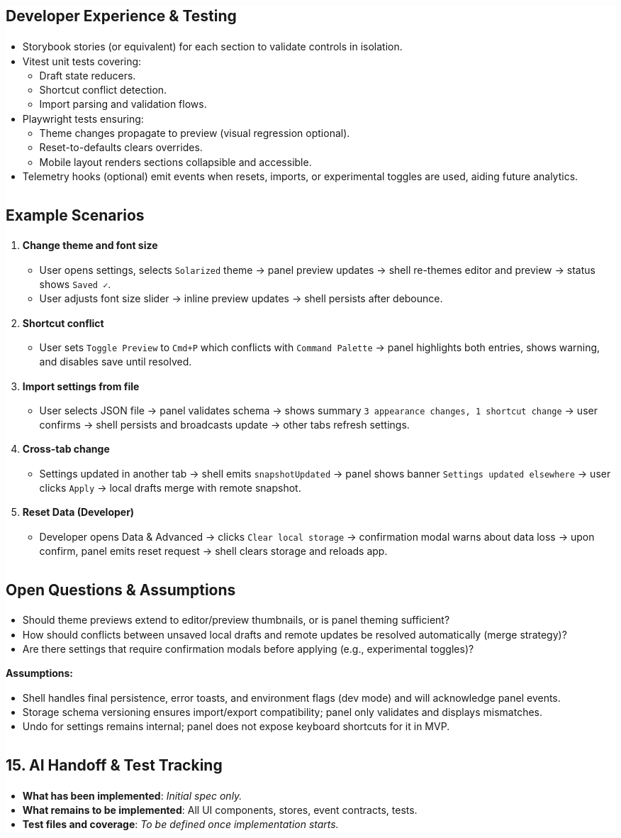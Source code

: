 ## Developer Experience & Testing

- Storybook stories (or equivalent) for each section to validate controls in isolation.
- Vitest unit tests covering:
  - Draft state reducers.
  - Shortcut conflict detection.
  - Import parsing and validation flows.
- Playwright tests ensuring:
  - Theme changes propagate to preview (visual regression optional).
  - Reset-to-defaults clears overrides.
  - Mobile layout renders sections collapsible and accessible.
- Telemetry hooks (optional) emit events when resets, imports, or experimental toggles are used, aiding future analytics.

## Example Scenarios

1. **Change theme and font size**
   - User opens settings, selects `Solarized` theme → panel preview updates → shell re-themes editor and preview → status shows `Saved ✓`.
   - User adjusts font size slider → inline preview updates → shell persists after debounce.

2. **Shortcut conflict**
   - User sets `Toggle Preview` to `Cmd+P` which conflicts with `Command Palette` → panel highlights both entries, shows warning, and disables save until resolved.

3. **Import settings from file**
   - User selects JSON file → panel validates schema → shows summary `3 appearance changes, 1 shortcut change` → user confirms → shell persists and broadcasts update → other tabs refresh settings.

4. **Cross-tab change**
   - Settings updated in another tab → shell emits `snapshotUpdated` → panel shows banner `Settings updated elsewhere` → user clicks `Apply` → local drafts merge with remote snapshot.

5. **Reset Data (Developer)**
   - Developer opens Data & Advanced → clicks `Clear local storage` → confirmation modal warns about data loss → upon confirm, panel emits reset request → shell clears storage and reloads app.

## Open Questions & Assumptions

- Should theme previews extend to editor/preview thumbnails, or is panel theming sufficient?
- How should conflicts between unsaved local drafts and remote updates be resolved automatically (merge strategy)?
- Are there settings that require confirmation modals before applying (e.g., experimental toggles)?

**Assumptions:**

- Shell handles final persistence, error toasts, and environment flags (dev mode) and will acknowledge panel events.
- Storage schema versioning ensures import/export compatibility; panel only validates and displays mismatches.
- Undo for settings remains internal; panel does not expose keyboard shortcuts for it in MVP.

## 15. AI Handoff & Test Tracking

- **What has been implemented**: _Initial spec only._
- **What remains to be implemented**: All UI components, stores, event contracts, tests.
- **Test files and coverage**: _To be defined once implementation starts._
